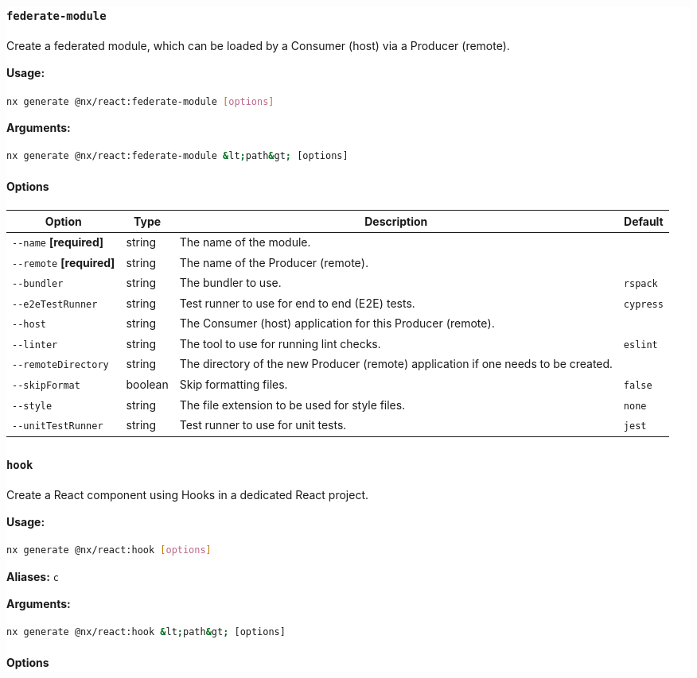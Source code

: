 ### `federate-module`

Create a federated module, which can be loaded by a Consumer (host) via a Producer (remote).

**Usage:**

```bash
nx generate @nx/react:federate-module [options]
```

**Arguments:**

```bash
nx generate @nx/react:federate-module &lt;path&gt; [options]
```

#### Options

| Option                    | Type    | Description                                                                        | Default   |
| ------------------------- | ------- | ---------------------------------------------------------------------------------- | --------- |
| `--name` **[required]**   | string  | The name of the module.                                                            |           |
| `--remote` **[required]** | string  | The name of the Producer (remote).                                                 |           |
| `--bundler`               | string  | The bundler to use.                                                                | `rspack`  |
| `--e2eTestRunner`         | string  | Test runner to use for end to end (E2E) tests.                                     | `cypress` |
| `--host`                  | string  | The Consumer (host) application for this Producer (remote).                        |           |
| `--linter`                | string  | The tool to use for running lint checks.                                           | `eslint`  |
| `--remoteDirectory`       | string  | The directory of the new Producer (remote) application if one needs to be created. |           |
| `--skipFormat`            | boolean | Skip formatting files.                                                             | `false`   |
| `--style`                 | string  | The file extension to be used for style files.                                     | `none`    |
| `--unitTestRunner`        | string  | Test runner to use for unit tests.                                                 | `jest`    |

### `hook`

Create a React component using Hooks in a dedicated React project.

**Usage:**

```bash
nx generate @nx/react:hook [options]
```

**Aliases:** `c`

**Arguments:**

```bash
nx generate @nx/react:hook &lt;path&gt; [options]
```

#### Options
